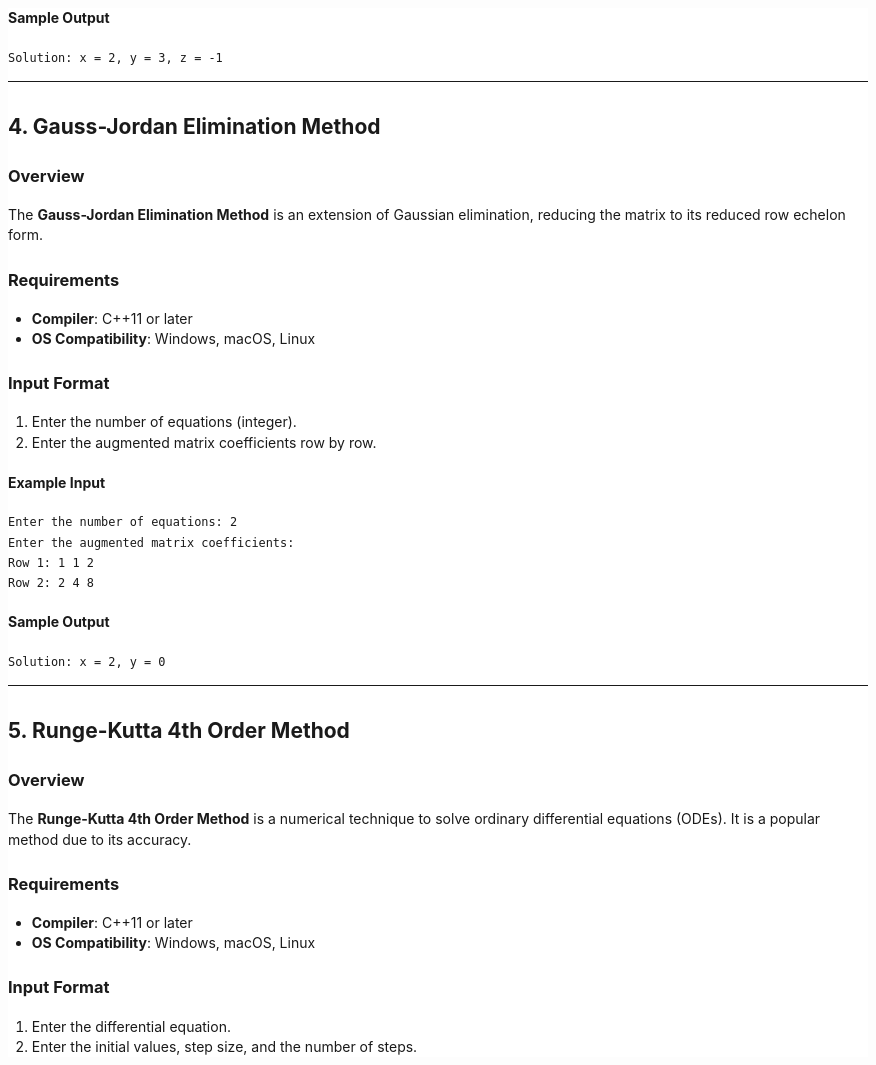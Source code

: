 #### Sample Output
```
Solution: x = 2, y = 3, z = -1
```

---

## 4. Gauss-Jordan Elimination Method

### Overview
The **Gauss-Jordan Elimination Method** is an extension of Gaussian elimination, reducing the matrix to its reduced row echelon form.

### Requirements
- **Compiler**: C++11 or later
- **OS Compatibility**: Windows, macOS, Linux

### Input Format
1. Enter the number of equations (integer).
2. Enter the augmented matrix coefficients row by row.

#### Example Input
```
Enter the number of equations: 2
Enter the augmented matrix coefficients:
Row 1: 1 1 2
Row 2: 2 4 8
```

#### Sample Output
```
Solution: x = 2, y = 0
```

---

## 5. Runge-Kutta 4th Order Method

### Overview
The **Runge-Kutta 4th Order Method** is a numerical technique to solve ordinary differential equations (ODEs). It is a popular method due to its accuracy.

### Requirements
- **Compiler**: C++11 or later
- **OS Compatibility**: Windows, macOS, Linux

### Input Format
1. Enter the differential equation.
2. Enter the initial values, step size, and the number of steps.
